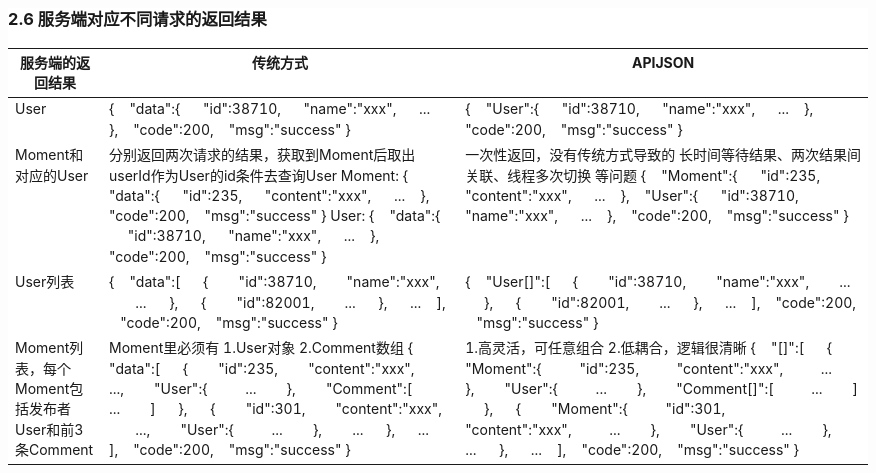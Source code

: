   
 
###  2.6 服务端对应不同请求的返回结果 
 服务端的返回结果 | 传统方式 | APIJSON
-------- | ------------ | ------------
 User | {  &nbsp;&nbsp; "data":{  &nbsp;&nbsp;&nbsp;&nbsp; "id":38710,  &nbsp;&nbsp;&nbsp;&nbsp; "name":"xxx",  &nbsp;&nbsp;&nbsp;&nbsp; ...  &nbsp;&nbsp; },  &nbsp;&nbsp; "code":200,  &nbsp;&nbsp; "msg":"success" } | {  &nbsp;&nbsp; "User":{  &nbsp;&nbsp;&nbsp;&nbsp; "id":38710,  &nbsp;&nbsp;&nbsp;&nbsp; "name":"xxx",  &nbsp;&nbsp;&nbsp;&nbsp; ...  &nbsp;&nbsp; },  &nbsp;&nbsp; "code":200,  &nbsp;&nbsp; "msg":"success" }
 Moment和对应的User | 分别返回两次请求的结果，获取到Moment后取出userId作为User的id条件去查询User    Moment:   {  &nbsp;&nbsp; "data":{  &nbsp;&nbsp;&nbsp;&nbsp; "id":235,  &nbsp;&nbsp;&nbsp;&nbsp; "content":"xxx",  &nbsp;&nbsp;&nbsp;&nbsp; ...  &nbsp;&nbsp; },  &nbsp;&nbsp; "code":200,  &nbsp;&nbsp; "msg":"success" }    User:   {  &nbsp;&nbsp; "data":{  &nbsp;&nbsp;&nbsp;&nbsp; "id":38710,  &nbsp;&nbsp;&nbsp;&nbsp; "name":"xxx",  &nbsp;&nbsp;&nbsp;&nbsp; ...  &nbsp;&nbsp; },  &nbsp;&nbsp; "code":200,  &nbsp;&nbsp; "msg":"success" } | 一次性返回，没有传统方式导致的 长时间等待结果、两次结果间关联、线程多次切换 等问题    {  &nbsp;&nbsp; "Moment":{  &nbsp;&nbsp;&nbsp;&nbsp; "id":235,  &nbsp;&nbsp;&nbsp;&nbsp; "content":"xxx",  &nbsp;&nbsp;&nbsp;&nbsp; ...  &nbsp;&nbsp; },  &nbsp;&nbsp; "User":{  &nbsp;&nbsp;&nbsp;&nbsp; "id":38710,  &nbsp;&nbsp;&nbsp;&nbsp; "name":"xxx",  &nbsp;&nbsp;&nbsp;&nbsp; ...  &nbsp;&nbsp; },  &nbsp;&nbsp; "code":200,  &nbsp;&nbsp; "msg":"success" }
 User列表 | {  &nbsp;&nbsp; "data":[  &nbsp;&nbsp;&nbsp;&nbsp; {  &nbsp;&nbsp;&nbsp;&nbsp;&nbsp;&nbsp; "id":38710,  &nbsp;&nbsp;&nbsp;&nbsp;&nbsp;&nbsp; "name":"xxx",  &nbsp;&nbsp;&nbsp;&nbsp;&nbsp;&nbsp; ...  &nbsp;&nbsp;&nbsp;&nbsp; },  &nbsp;&nbsp;&nbsp;&nbsp; {  &nbsp;&nbsp;&nbsp;&nbsp;&nbsp;&nbsp; "id":82001,  &nbsp;&nbsp;&nbsp;&nbsp;&nbsp;&nbsp; ...  &nbsp;&nbsp;&nbsp;&nbsp; },  &nbsp;&nbsp;&nbsp;&nbsp; ...  &nbsp;&nbsp; ],  &nbsp;&nbsp; "code":200,  &nbsp;&nbsp; "msg":"success" } | {  &nbsp;&nbsp; "User[]":[  &nbsp;&nbsp;&nbsp;&nbsp; {  &nbsp;&nbsp;&nbsp;&nbsp;&nbsp;&nbsp; "id":38710,  &nbsp;&nbsp;&nbsp;&nbsp;&nbsp;&nbsp; "name":"xxx",  &nbsp;&nbsp;&nbsp;&nbsp;&nbsp;&nbsp; ...  &nbsp;&nbsp;&nbsp;&nbsp; },  &nbsp;&nbsp;&nbsp;&nbsp; {  &nbsp;&nbsp;&nbsp;&nbsp;&nbsp;&nbsp; "id":82001,  &nbsp;&nbsp;&nbsp;&nbsp;&nbsp;&nbsp; ...  &nbsp;&nbsp;&nbsp;&nbsp; },  &nbsp;&nbsp;&nbsp;&nbsp; ...  &nbsp;&nbsp; ],  &nbsp;&nbsp; "code":200,  &nbsp;&nbsp; "msg":"success" }
 Moment列表，每个Moment包括发布者User和前3条Comment | Moment里必须有 1.User对象 2.Comment数组    {  &nbsp;&nbsp; "data":[  &nbsp;&nbsp;&nbsp;&nbsp; {  &nbsp;&nbsp;&nbsp;&nbsp;&nbsp;&nbsp; "id":235,  &nbsp;&nbsp;&nbsp;&nbsp;&nbsp;&nbsp; "content":"xxx",  &nbsp;&nbsp;&nbsp;&nbsp;&nbsp;&nbsp; ...,  &nbsp;&nbsp;&nbsp;&nbsp;&nbsp;&nbsp; "User":{  &nbsp;&nbsp;&nbsp;&nbsp;&nbsp;&nbsp;&nbsp;&nbsp; ...  &nbsp;&nbsp;&nbsp;&nbsp;&nbsp;&nbsp; },  &nbsp;&nbsp;&nbsp;&nbsp;&nbsp;&nbsp; "Comment":[  &nbsp;&nbsp;&nbsp;&nbsp;&nbsp;&nbsp;&nbsp;&nbsp; ...  &nbsp;&nbsp;&nbsp;&nbsp;&nbsp;&nbsp; ]  &nbsp;&nbsp;&nbsp;&nbsp; },  &nbsp;&nbsp;&nbsp;&nbsp; {  &nbsp;&nbsp;&nbsp;&nbsp;&nbsp;&nbsp; "id":301,  &nbsp;&nbsp;&nbsp;&nbsp;&nbsp;&nbsp; "content":"xxx",  &nbsp;&nbsp;&nbsp;&nbsp;&nbsp;&nbsp; ...,  &nbsp;&nbsp;&nbsp;&nbsp;&nbsp;&nbsp; "User":{  &nbsp;&nbsp;&nbsp;&nbsp;&nbsp;&nbsp;&nbsp;&nbsp; ...  &nbsp;&nbsp;&nbsp;&nbsp;&nbsp;&nbsp; },  &nbsp;&nbsp;&nbsp;&nbsp;&nbsp;&nbsp; ...  &nbsp;&nbsp;&nbsp;&nbsp; },  &nbsp;&nbsp;&nbsp;&nbsp; ...  &nbsp;&nbsp; ],  &nbsp;&nbsp; "code":200,  &nbsp;&nbsp; "msg":"success" } | 1.高灵活，可任意组合 2.低耦合，逻辑很清晰  {  &nbsp;&nbsp; "[]":[  &nbsp;&nbsp;&nbsp;&nbsp; {  &nbsp;&nbsp;&nbsp;&nbsp;&nbsp;&nbsp; "Moment":{  &nbsp;&nbsp;&nbsp;&nbsp;&nbsp;&nbsp;&nbsp;&nbsp; "id":235,  &nbsp;&nbsp;&nbsp;&nbsp;&nbsp;&nbsp;&nbsp;&nbsp; "content":"xxx",  &nbsp;&nbsp;&nbsp;&nbsp;&nbsp;&nbsp;&nbsp;&nbsp; ...  &nbsp;&nbsp;&nbsp;&nbsp;&nbsp;&nbsp; },  &nbsp;&nbsp;&nbsp;&nbsp;&nbsp;&nbsp; "User":{  &nbsp;&nbsp;&nbsp;&nbsp;&nbsp;&nbsp;&nbsp;&nbsp; ...  &nbsp;&nbsp;&nbsp;&nbsp;&nbsp;&nbsp; },  &nbsp;&nbsp;&nbsp;&nbsp;&nbsp;&nbsp; "Comment[]":[  &nbsp;&nbsp;&nbsp;&nbsp;&nbsp;&nbsp;&nbsp;&nbsp; ...  &nbsp;&nbsp;&nbsp;&nbsp;&nbsp;&nbsp; ]  &nbsp;&nbsp;&nbsp;&nbsp; },  &nbsp;&nbsp;&nbsp;&nbsp; {  &nbsp;&nbsp;&nbsp;&nbsp;&nbsp;&nbsp; "Moment":{  &nbsp;&nbsp;&nbsp;&nbsp;&nbsp;&nbsp;&nbsp;&nbsp; "id":301,  &nbsp;&nbsp;&nbsp;&nbsp;&nbsp;&nbsp;&nbsp;&nbsp; "content":"xxx",  &nbsp;&nbsp;&nbsp;&nbsp;&nbsp;&nbsp;&nbsp;&nbsp; ...  &nbsp;&nbsp;&nbsp;&nbsp;&nbsp;&nbsp; },  &nbsp;&nbsp;&nbsp;&nbsp;&nbsp;&nbsp; "User":{  &nbsp;&nbsp;&nbsp;&nbsp;&nbsp;&nbsp;&nbsp;&nbsp; ...  &nbsp;&nbsp;&nbsp;&nbsp;&nbsp;&nbsp; },  &nbsp;&nbsp;&nbsp;&nbsp;&nbsp;&nbsp; ...  &nbsp;&nbsp;&nbsp;&nbsp; },  &nbsp;&nbsp;&nbsp;&nbsp; ...  &nbsp;&nbsp; ],  &nbsp;&nbsp; "code":200,  &nbsp;&nbsp; "msg":"success" }